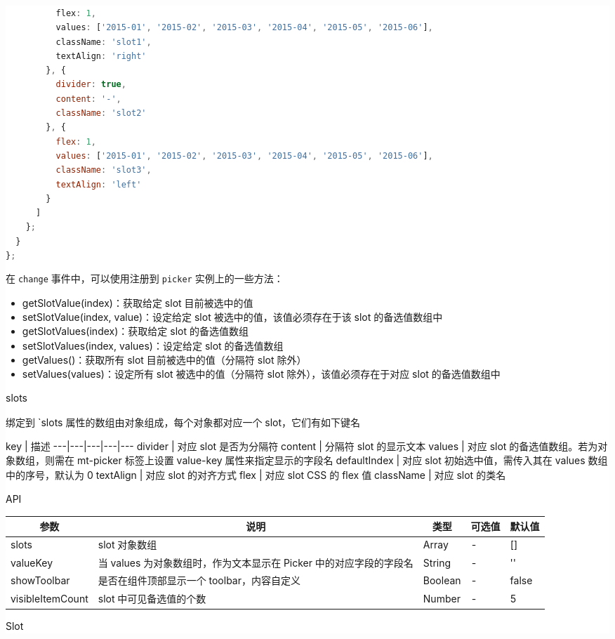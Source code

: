 ```js
          flex: 1,
          values: ['2015-01', '2015-02', '2015-03', '2015-04', '2015-05', '2015-06'],
          className: 'slot1',
          textAlign: 'right'
        }, {
          divider: true,
          content: '-',
          className: 'slot2'
        }, {
          flex: 1,
          values: ['2015-01', '2015-02', '2015-03', '2015-04', '2015-05', '2015-06'],
          className: 'slot3',
          textAlign: 'left'
        }
      ]
    };
  }
};
```

在 `change` 事件中，可以使用注册到 `picker` 实例上的一些方法：

- getSlotValue(index)：获取给定 slot 目前被选中的值
- setSlotValue(index, value)：设定给定 slot 被选中的值，该值必须存在于该 slot 的备选值数组中
- getSlotValues(index)：获取给定 slot 的备选值数组
- setSlotValues(index, values)：设定给定 slot 的备选值数组
- getValues()：获取所有 slot 目前被选中的值（分隔符 slot 除外）
- setValues(values)：设定所有 slot 被选中的值（分隔符 slot 除外），该值必须存在于对应 slot 的备选值数组中

slots

绑定到 `slots 属性的数组由对象组成，每个对象都对应一个 slot，它们有如下键名

key | 描述
---|---|---|---|---
divider | 对应 slot 是否为分隔符
content | 分隔符 slot 的显示文本
values  | 对应 slot 的备选值数组。若为对象数组，则需在 mt-picker 标签上设置 value-key 属性来指定显示的字段名
defaultIndex | 对应 slot 初始选中值，需传入其在 values 数组中的序号，默认为 0
textAlign | 对应 slot 的对齐方式
flex | 对应 slot CSS 的 flex 值
className | 对应 slot 的类名

API

参数 | 说明 | 类型 | 可选值 | 默认值
---|---|---|---|---
slots | slot 对象数组 | Array | - | []
valueKey | 当 values 为对象数组时，作为文本显示在 Picker 中的对应字段的字段名   | String | - | ''
showToolbar | 是否在组件顶部显示一个 toolbar，内容自定义 | Boolean | - | false
visibleItemCount | slot 中可见备选值的个数 | Number | - | 5

Slot
